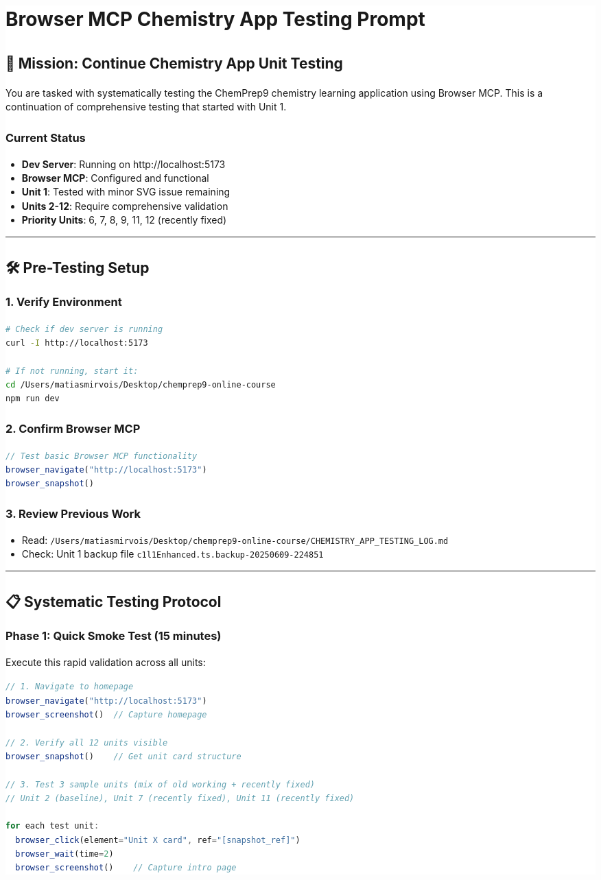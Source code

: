 # Browser MCP Chemistry App Testing Prompt

## 🎯 Mission: Continue Chemistry App Unit Testing

You are tasked with systematically testing the ChemPrep9 chemistry learning application using Browser MCP. This is a continuation of comprehensive testing that started with Unit 1.

### **Current Status**
- **Dev Server**: Running on http://localhost:5173
- **Browser MCP**: Configured and functional
- **Unit 1**: Tested with minor SVG issue remaining
- **Units 2-12**: Require comprehensive validation
- **Priority Units**: 6, 7, 8, 9, 11, 12 (recently fixed)

---

## 🛠️ Pre-Testing Setup

### **1. Verify Environment**
```bash
# Check if dev server is running
curl -I http://localhost:5173

# If not running, start it:
cd /Users/matiasmirvois/Desktop/chemprep9-online-course
npm run dev
```

### **2. Confirm Browser MCP**
```javascript
// Test basic Browser MCP functionality
browser_navigate("http://localhost:5173")
browser_snapshot()
```

### **3. Review Previous Work**
- Read: `/Users/matiasmirvois/Desktop/chemprep9-online-course/CHEMISTRY_APP_TESTING_LOG.md`
- Check: Unit 1 backup file `c1l1Enhanced.ts.backup-20250609-224851`

---

## 📋 Systematic Testing Protocol

### **Phase 1: Quick Smoke Test (15 minutes)**

Execute this rapid validation across all units:

```javascript
// 1. Navigate to homepage
browser_navigate("http://localhost:5173")
browser_screenshot()  // Capture homepage

// 2. Verify all 12 units visible
browser_snapshot()    // Get unit card structure

// 3. Test 3 sample units (mix of old working + recently fixed)
// Unit 2 (baseline), Unit 7 (recently fixed), Unit 11 (recently fixed)

for each test unit:
  browser_click(element="Unit X card", ref="[snapshot_ref]")
  browser_wait(time=2)
  browser_screenshot()    // Capture intro page
```